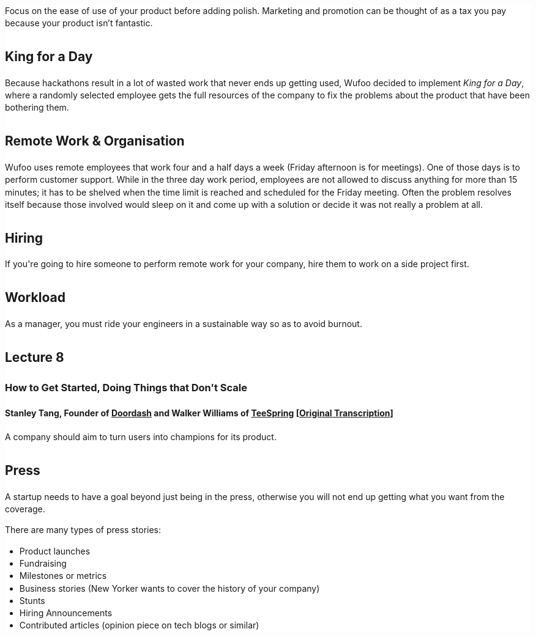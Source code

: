 Focus on the ease of use of your product before adding polish. Marketing and promotion can be thought of as a tax you pay because your product isn’t fantastic.

## King for a Day

Because hackathons result in a lot of wasted work that never ends up getting used, Wufoo decided to implement _King for a Day_, where a randomly selected employee gets the full resources of the company to fix the problems about the product that have been bothering them.

## Remote Work & Organisation

Wufoo uses remote employees that work four and a half days a week (Friday afternoon is for meetings). One of those days is to perform customer support. While in the three day work period, employees are not allowed to discuss anything for more than 15 minutes; it has to be shelved when the time limit is reached and scheduled for the Friday meeting. Often the problem resolves itself because those involved would sleep on it and come up with a solution or decide it was not really a problem at all.

## Hiring

If you're going to hire someone to perform remote work for your company, hire them to work on a side project first.

## Workload
As a manager, you must ride your engineers in a sustainable way so as to avoid burnout.

## Lecture 8
### How to Get Started, Doing Things that Don't Scale
#### Stanley Tang, Founder of [Doordash](https://www.doordash.com/) and Walker Williams of [TeeSpring](http://teespring.com/) [[Original Transcription](http://genius.com/Walker-williams-lecture-8-doing-things-that-dont-scale-pr-and-how-to-get-started-annotated)]

A company should aim to turn users into champions for its product.

## Press

A startup needs to have a goal beyond just being in the press, otherwise you will not end up getting what you want from the coverage.

There are many types of press stories:

* Product launches
* Fundraising
* Milestones or metrics
* Business stories (New Yorker wants to cover the history of your company)
* Stunts
* Hiring Announcements
* Contributed articles (opinion piece on tech blogs or similar)
